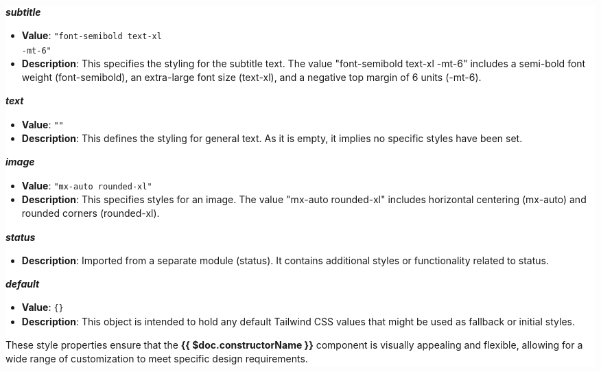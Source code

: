 _**subtitle**_
*  **Value**: <code>"font-semibold text-xl -mt-6"</code>
*  **Description**: This specifies the styling for the subtitle text. The value "font-semibold text-xl -mt-6" includes a semi-bold font weight (font-semibold), an extra-large font size (text-xl), and a negative top margin of 6 units (-mt-6).

_**text**_
*  **Value**: <code>""</code>
*  **Description**: This defines the styling for general text. As it is empty, it implies no specific styles have been set.

_**image**_
*  **Value**: <code>"mx-auto rounded-xl"</code>
*  **Description**: This specifies styles for an image. The value "mx-auto rounded-xl" includes horizontal centering (mx-auto) and rounded corners (rounded-xl).

_**status**_
*  **Description**: Imported from a separate module (status). It contains additional styles or functionality related to status.

_**default**_
*  **Value**: <code>{}</code>
*  **Description**: This object is intended to hold any default Tailwind CSS values that might be used as fallback or initial styles.


These style properties ensure that the <b>{{ $doc.constructorName }}</b> component is visually appealing and flexible, allowing for a wide range of customization to meet specific design requirements.
